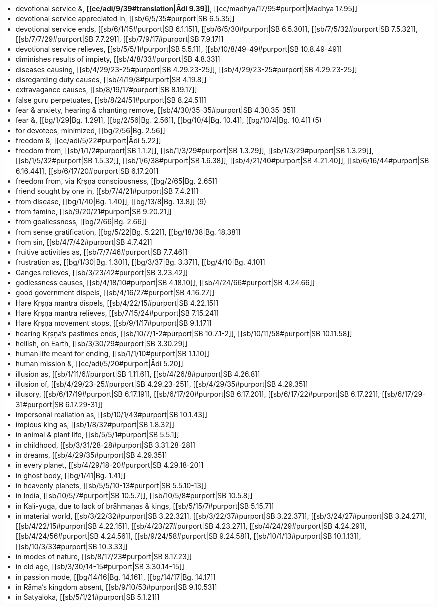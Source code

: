 * devotional service &, **[[cc/adi/9/39#translation|Ādi 9.39]]**, [[cc/madhya/17/95#purport|Madhya 17.95]]
* devotional service appreciated in, [[sb/6/5/35#purport|SB 6.5.35]]
* devotional service ends, [[sb/6/1/15#purport|SB 6.1.15]], [[sb/6/5/30#purport|SB 6.5.30]], [[sb/7/5/32#purport|SB 7.5.32]], [[sb/7/7/29#purport|SB 7.7.29]], [[sb/7/9/17#purport|SB 7.9.17]]
* devotional service relieves, [[sb/5/5/1#purport|SB 5.5.1]], [[sb/10/8/49-49#purport|SB 10.8.49-49]]
* diminishes results of impiety, [[sb/4/8/33#purport|SB 4.8.33]]
* diseases causing, [[sb/4/29/23-25#purport|SB 4.29.23-25]], [[sb/4/29/23-25#purport|SB 4.29.23-25]]
* disregarding duty causes, [[sb/4/19/8#purport|SB 4.19.8]]
* extravagance causes, [[sb/8/19/17#purport|SB 8.19.17]]
* false guru perpetuates, [[sb/8/24/51#purport|SB 8.24.51]]
* fear & anxiety, hearing & chanting remove, [[sb/4/30/35-35#purport|SB 4.30.35-35]]
* fear &, [[bg/1/29|Bg. 1.29]], [[bg/2/56|Bg. 2.56]], [[bg/10/4|Bg. 10.4]], [[bg/10/4|Bg. 10.4]] (5)
* for devotees, minimized, [[bg/2/56|Bg. 2.56]]
* freedom &, [[cc/adi/5/22#purport|Ādi 5.22]]
* freedom from, [[sb/1/1/2#purport|SB 1.1.2]], [[sb/1/3/29#purport|SB 1.3.29]], [[sb/1/3/29#purport|SB 1.3.29]], [[sb/1/5/32#purport|SB 1.5.32]], [[sb/1/6/38#purport|SB 1.6.38]], [[sb/4/21/40#purport|SB 4.21.40]], [[sb/6/16/44#purport|SB 6.16.44]], [[sb/6/17/20#purport|SB 6.17.20]]
* freedom from, via Kṛṣṇa consciousness, [[bg/2/65|Bg. 2.65]]
* friend sought by one in, [[sb/7/4/21#purport|SB 7.4.21]]
* from disease, [[bg/1/40|Bg. 1.40]], [[bg/13/8|Bg. 13.8]] (9)
* from famine, [[sb/9/20/21#purport|SB 9.20.21]]
* from goallessness, [[bg/2/66|Bg. 2.66]]
* from sense gratification, [[bg/5/22|Bg. 5.22]], [[bg/18/38|Bg. 18.38]]
* from sin, [[sb/4/7/42#purport|SB 4.7.42]]
* fruitive activities as, [[sb/7/7/46#purport|SB 7.7.46]]
* frustration as, [[bg/1/30|Bg. 1.30]], [[bg/3/37|Bg. 3.37]], [[bg/4/10|Bg. 4.10]]
* Ganges relieves, [[sb/3/23/42#purport|SB 3.23.42]]
* godlessness causes, [[sb/4/18/10#purport|SB 4.18.10]], [[sb/4/24/66#purport|SB 4.24.66]]
* good government dispels, [[sb/4/16/27#purport|SB 4.16.27]]
* Hare Kṛṣṇa mantra dispels, [[sb/4/22/15#purport|SB 4.22.15]]
* Hare Kṛṣṇa mantra relieves, [[sb/7/15/24#purport|SB 7.15.24]]
* Hare Kṛṣṇa movement stops, [[sb/9/1/17#purport|SB 9.1.17]]
* hearing Kṛṣṇa’s pastimes ends, [[sb/10/7/1-2#purport|SB 10.7.1-2]], [[sb/10/11/58#purport|SB 10.11.58]]
* hellish, on Earth, [[sb/3/30/29#purport|SB 3.30.29]]
* human life meant for ending, [[sb/1/1/10#purport|SB 1.1.10]]
* human mission &, [[cc/adi/5/20#purport|Ādi 5.20]]
* illusion as, [[sb/1/11/6#purport|SB 1.11.6]], [[sb/4/26/8#purport|SB 4.26.8]]
* illusion of, [[sb/4/29/23-25#purport|SB 4.29.23-25]], [[sb/4/29/35#purport|SB 4.29.35]]
* illusory, [[sb/6/17/19#purport|SB 6.17.19]], [[sb/6/17/20#purport|SB 6.17.20]], [[sb/6/17/22#purport|SB 6.17.22]], [[sb/6/17/29-31#purport|SB 6.17.29-31]]
* impersonal realiātion as, [[sb/10/1/43#purport|SB 10.1.43]]
* impious king as, [[sb/1/8/32#purport|SB 1.8.32]]
* in animal & plant life, [[sb/5/5/1#purport|SB 5.5.1]]
* in childhood, [[sb/3/31/28-28#purport|SB 3.31.28-28]]
* in dreams, [[sb/4/29/35#purport|SB 4.29.35]]
* in every planet, [[sb/4/29/18-20#purport|SB 4.29.18-20]]
* in ghost body, [[bg/1/41|Bg. 1.41]]
* in heavenly planets, [[sb/5/5/10-13#purport|SB 5.5.10-13]]
* in India, [[sb/10/5/7#purport|SB 10.5.7]], [[sb/10/5/8#purport|SB 10.5.8]]
* in Kali-yuga, due to lack of brāhmaṇas & kings, [[sb/5/15/7#purport|SB 5.15.7]]
* in material world, [[sb/3/22/32#purport|SB 3.22.32]], [[sb/3/22/37#purport|SB 3.22.37]], [[sb/3/24/27#purport|SB 3.24.27]], [[sb/4/22/15#purport|SB 4.22.15]], [[sb/4/23/27#purport|SB 4.23.27]], [[sb/4/24/29#purport|SB 4.24.29]], [[sb/4/24/56#purport|SB 4.24.56]], [[sb/9/24/58#purport|SB 9.24.58]], [[sb/10/1/13#purport|SB 10.1.13]], [[sb/10/3/33#purport|SB 10.3.33]]
* in modes of nature, [[sb/8/17/23#purport|SB 8.17.23]]
* in old age, [[sb/3/30/14-15#purport|SB 3.30.14-15]]
* in passion mode, [[bg/14/16|Bg. 14.16]], [[bg/14/17|Bg. 14.17]]
* in Rāma’s kingdom absent, [[sb/9/10/53#purport|SB 9.10.53]]
* in Satyaloka, [[sb/5/1/21#purport|SB 5.1.21]]